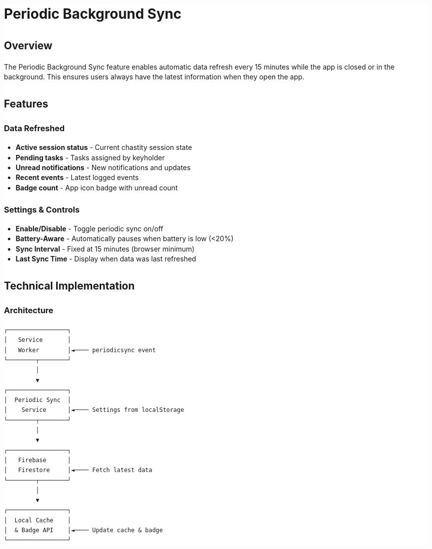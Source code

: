 # Periodic Background Sync

## Overview

The Periodic Background Sync feature enables automatic data refresh every 15 minutes while the app is closed or in the background. This ensures users always have the latest information when they open the app.

## Features

### Data Refreshed

- **Active session status** - Current chastity session state
- **Pending tasks** - Tasks assigned by keyholder
- **Unread notifications** - New notifications and updates
- **Recent events** - Latest logged events
- **Badge count** - App icon badge with unread count

### Settings & Controls

- **Enable/Disable** - Toggle periodic sync on/off
- **Battery-Aware** - Automatically pauses when battery is low (<20%)
- **Sync Interval** - Fixed at 15 minutes (browser minimum)
- **Last Sync Time** - Display when data was last refreshed

## Technical Implementation

### Architecture

```
┌─────────────────┐
│   Service       │
│   Worker        │◄──── periodicsync event
└────────┬────────┘
         │
         ▼
┌─────────────────┐
│  Periodic Sync  │
│    Service      │◄──── Settings from localStorage
└────────┬────────┘
         │
         ▼
┌─────────────────┐
│   Firebase      │
│   Firestore     │◄──── Fetch latest data
└────────┬────────┘
         │
         ▼
┌─────────────────┐
│  Local Cache    │
│  & Badge API    │◄──── Update cache & badge
└─────────────────┘
```
